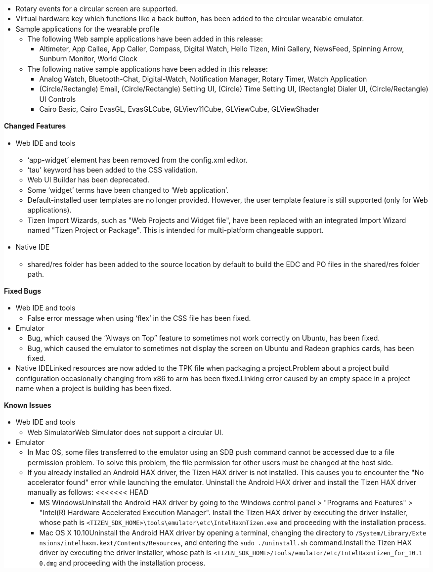  - Rotary events for a circular screen are supported.
  - Virtual hardware key which functions like a back button, has been added to the circular wearable emulator.
- Sample applications for the wearable profile
  - The following Web sample applications have been added in this release:
    - Altimeter, App Callee, App Caller, Compass, Digital Watch, Hello Tizen, Mini Gallery, NewsFeed, Spinning Arrow, Sunburn Monitor, World Clock
  - The following native sample applications have been added in this release:
    - Analog Watch, Bluetooth-Chat, Digital-Watch, Notification Manager, Rotary Timer, Watch Application
    - (Circle/Rectangle) Email, (Circle/Rectangle) Setting UI, (Circle) Time Setting UI, (Rectangle) Dialer UI, (Circle/Rectangle) UI Controls
    - Cairo Basic, Cairo EvasGL, EvasGLCube, GLView11Cube, GLViewCube, GLViewShader

**Changed Features**

- Web IDE and tools
  - ‘app-widget’ element has been removed from the config.xml editor.
  - ‘tau’ keyword has been added to the CSS validation.
  - Web UI Builder has been deprecated.
  - Some ‘widget’ terms have been changed to ‘Web application’.
  - Default-installed user templates are no longer provided. However, the user template feature is still supported (only for Web applications).
  - Tizen Import Wizards, such as "Web Projects and Widget file", have been replaced with an integrated Import Wizard named "Tizen Project or Package". This is intended for multi-platform changeable support.


- Native IDE
  - shared/res folder has been added to the source location by default to build the EDC and PO files in the shared/res folder path.

**Fixed Bugs**

- Web IDE and tools
  - False error message when using ‘flex’ in the CSS file has been fixed.
- Emulator
  - Bug, which caused the “Always on Top” feature to sometimes not work correctly on Ubuntu, has been fixed.
  - Bug, which caused the emulator to sometimes not display the screen on Ubuntu and Radeon graphics cards, has been fixed.
- Native IDELinked resources are now added to the TPK file when packaging a project.Problem about a project build configuration occasionally changing from x86 to arm has been fixed.Linking error caused by an empty space in a project name when a project is building has been fixed.

**Known Issues**

- Web IDE and tools
  - Web SimulatorWeb Simulator does not support a circular UI.
- Emulator
  - In Mac OS, some files  transferred  to the emulator using an SDB push command cannot be accessed due to a file permission problem. To solve this problem, the file permission for other users must be changed at the host side.
  - If you already installed an Android HAX driver, the Tizen HAX driver is not installed. This causes you to encounter the "No accelerator found" error while launching the emulator. Uninstall the Android HAX driver and install the Tizen HAX driver manually as follows:
<<<<<<< HEAD
    - MS WindowsUninstall the Android HAX driver by going to the Windows control panel \> "Programs and Features" \> "Intel(R) Hardware Accelerated Execution Manager". Install the Tizen HAX driver by executing the driver installer, whose path is `<TIZEN_SDK_HOME>\tools\emulator\etc\IntelHaxmTizen.exe` and proceeding with the installation process.
    - Mac OS X 10.10Uninstall the Android HAX driver by opening a terminal, changing the directory to `/System/Library/Extensions/intelhaxm.kext/Contents/Resources`, and entering the `sudo ./uninstall.sh` command.Install the Tizen HAX driver by executing the driver installer, whose path is `<TIZEN_SDK_HOME>/tools/emulator/etc/IntelHaxmTizen_for_10.10.dmg` and proceeding with the installation process.